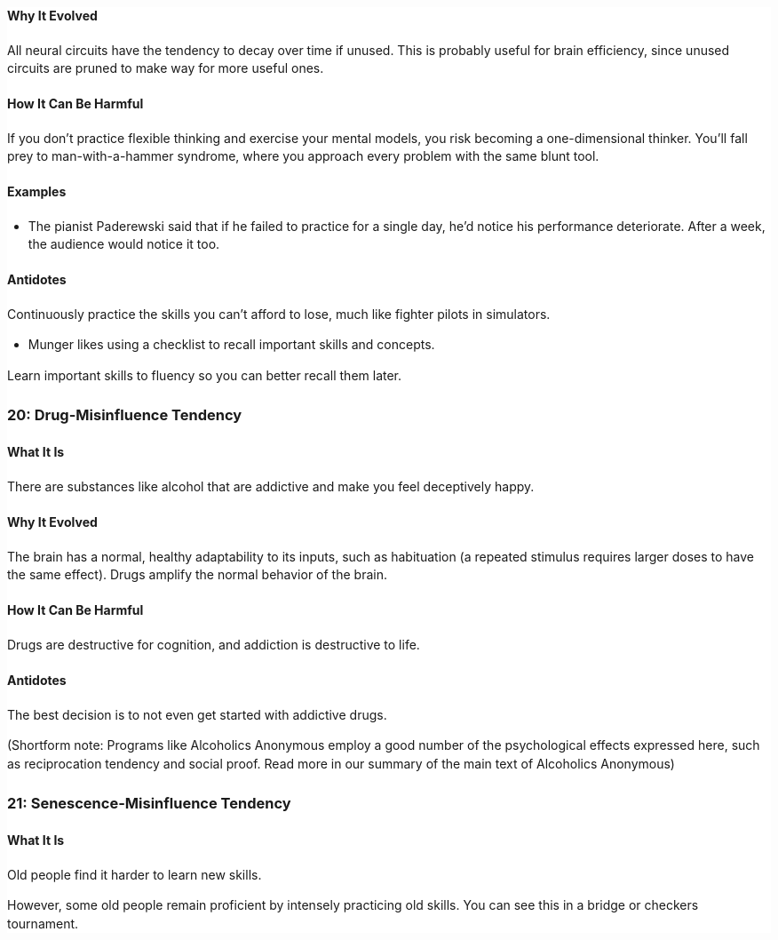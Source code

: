 #### Why It Evolved

All neural circuits have the tendency to decay over time if unused. This is probably useful for brain efficiency, since unused circuits are pruned to make way for more useful ones.

#### How It Can Be Harmful

If you don’t practice flexible thinking and exercise your mental models, you risk becoming a one-dimensional thinker. You’ll fall prey to man-with-a-hammer syndrome, where you approach every problem with the same blunt tool.

#### Examples

  * The pianist Paderewski said that if he failed to practice for a single day, he’d notice his performance deteriorate. After a week, the audience would notice it too.



#### Antidotes

Continuously practice the skills you can’t afford to lose, much like fighter pilots in simulators.

  * Munger likes using a checklist to recall important skills and concepts.



Learn important skills to fluency so you can better recall them later.

### 20: Drug-Misinfluence Tendency

#### What It Is

There are substances like alcohol that are addictive and make you feel deceptively happy.

#### Why It Evolved

The brain has a normal, healthy adaptability to its inputs, such as habituation (a repeated stimulus requires larger doses to have the same effect). Drugs amplify the normal behavior of the brain.

#### How It Can Be Harmful

Drugs are destructive for cognition, and addiction is destructive to life.

#### Antidotes

The best decision is to not even get started with addictive drugs.

(Shortform note: Programs like Alcoholics Anonymous employ a good number of the psychological effects expressed here, such as reciprocation tendency and social proof. Read more in our summary of the main text of Alcoholics Anonymous)

### 21: Senescence-Misinfluence Tendency

#### What It Is

Old people find it harder to learn new skills.

However, some old people remain proficient by intensely practicing old skills. You can see this in a bridge or checkers tournament.
